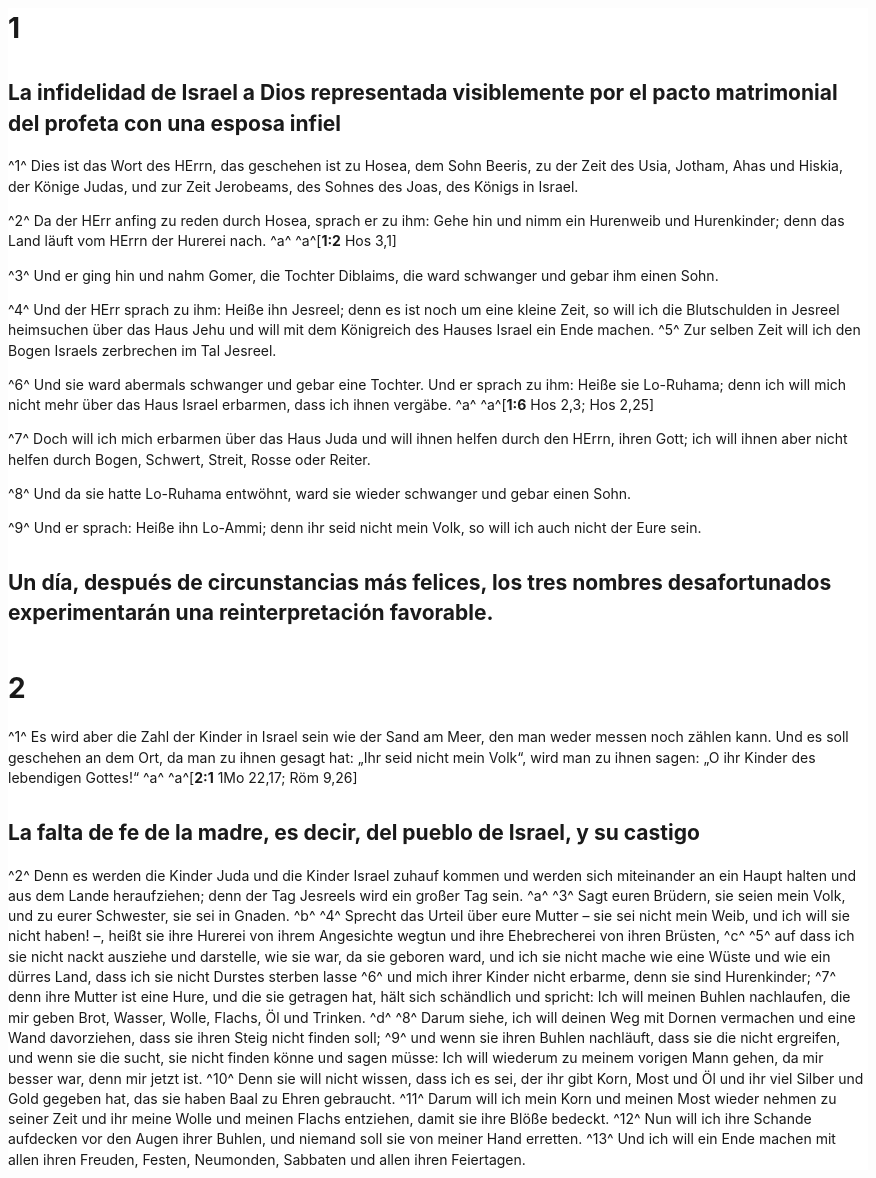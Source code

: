 # 1
## La infidelidad de Israel a Dios representada visiblemente por el pacto matrimonial del profeta con una esposa infiel
^1^ Dies ist das Wort des HErrn, das geschehen ist zu Hosea, dem Sohn Beeris, zu der Zeit des Usia, Jotham, Ahas und Hiskia, der Könige Judas, und zur Zeit Jerobeams, des Sohnes des Joas, des Königs in Israel. 

^2^ Da der HErr anfing zu reden durch Hosea, sprach er zu ihm: Gehe hin und nimm ein Hurenweib und Hurenkinder; denn das Land läuft vom HErrn der Hurerei nach. ^a^ 
^a^[**1:2** Hos 3,1]

^3^ Und er ging hin und nahm Gomer, die Tochter Diblaims, die ward schwanger und gebar ihm einen Sohn. 

^4^ Und der HErr sprach zu ihm: Heiße ihn Jesreel; denn es ist noch um eine kleine Zeit, so will ich die Blutschulden in Jesreel heimsuchen über das Haus Jehu und will mit dem Königreich des Hauses Israel ein Ende machen. ^5^ Zur selben Zeit will ich den Bogen Israels zerbrechen im Tal Jesreel. 

^6^ Und sie ward abermals schwanger und gebar eine Tochter. Und er sprach zu ihm: Heiße sie Lo-Ruhama; denn ich will mich nicht mehr über das Haus Israel erbarmen, dass ich ihnen vergäbe. ^a^ 
^a^[**1:6** Hos 2,3; Hos 2,25]

^7^ Doch will ich mich erbarmen über das Haus Juda und will ihnen helfen durch den HErrn, ihren Gott; ich will ihnen aber nicht helfen durch Bogen, Schwert, Streit, Rosse oder Reiter. 

^8^ Und da sie hatte Lo-Ruhama entwöhnt, ward sie wieder schwanger und gebar einen Sohn. 

^9^ Und er sprach: Heiße ihn Lo-Ammi; denn ihr seid nicht mein Volk, so will ich auch nicht der Eure sein.

## Un día, después de circunstancias más felices, los tres nombres desafortunados experimentarán una reinterpretación favorable.


# 2
^1^ Es wird aber die Zahl der Kinder in Israel sein wie der Sand am Meer, den man weder messen noch zählen kann. Und es soll geschehen an dem Ort, da man zu ihnen gesagt hat: „Ihr seid nicht mein Volk“, wird man zu ihnen sagen: „O ihr Kinder des lebendigen Gottes!“ ^a^ 
^a^[**2:1** 1Mo 22,17; Röm 9,26]

## La falta de fe de la madre, es decir, del pueblo de Israel, y su castigo
^2^ Denn es werden die Kinder Juda und die Kinder Israel zuhauf kommen und werden sich miteinander an ein Haupt halten und aus dem Lande heraufziehen; denn der Tag Jesreels wird ein großer Tag sein. ^a^ ^3^ Sagt euren Brüdern, sie seien mein Volk, und zu eurer Schwester, sie sei in Gnaden. ^b^ ^4^ Sprecht das Urteil über eure Mutter – sie sei nicht mein Weib, und ich will sie nicht haben! –, heißt sie ihre Hurerei von ihrem Angesichte wegtun und ihre Ehebrecherei von ihren Brüsten, ^c^ ^5^ auf dass ich sie nicht nackt ausziehe und darstelle, wie sie war, da sie geboren ward, und ich sie nicht mache wie eine Wüste und wie ein dürres Land, dass ich sie nicht Durstes sterben lasse ^6^ und mich ihrer Kinder nicht erbarme, denn sie sind Hurenkinder; ^7^ denn ihre Mutter ist eine Hure, und die sie getragen hat, hält sich schändlich und spricht: Ich will meinen Buhlen nachlaufen, die mir geben Brot, Wasser, Wolle, Flachs, Öl und Trinken. ^d^ ^8^ Darum siehe, ich will deinen Weg mit Dornen vermachen und eine Wand davorziehen, dass sie ihren Steig nicht finden soll; ^9^ und wenn sie ihren Buhlen nachläuft, dass sie die nicht ergreifen, und wenn sie die sucht, sie nicht finden könne und sagen müsse: Ich will wiederum zu meinem vorigen Mann gehen, da mir besser war, denn mir jetzt ist. ^10^ Denn sie will nicht wissen, dass ich es sei, der ihr gibt Korn, Most und Öl und ihr viel Silber und Gold gegeben hat, das sie haben Baal zu Ehren gebraucht. ^11^ Darum will ich mein Korn und meinen Most wieder nehmen zu seiner Zeit und ihr meine Wolle und meinen Flachs entziehen, damit sie ihre Blöße bedeckt. ^12^ Nun will ich ihre Schande aufdecken vor den Augen ihrer Buhlen, und niemand soll sie von meiner Hand erretten. ^13^ Und ich will ein Ende machen mit allen ihren Freuden, Festen, Neumonden, Sabbaten und allen ihren Feiertagen.